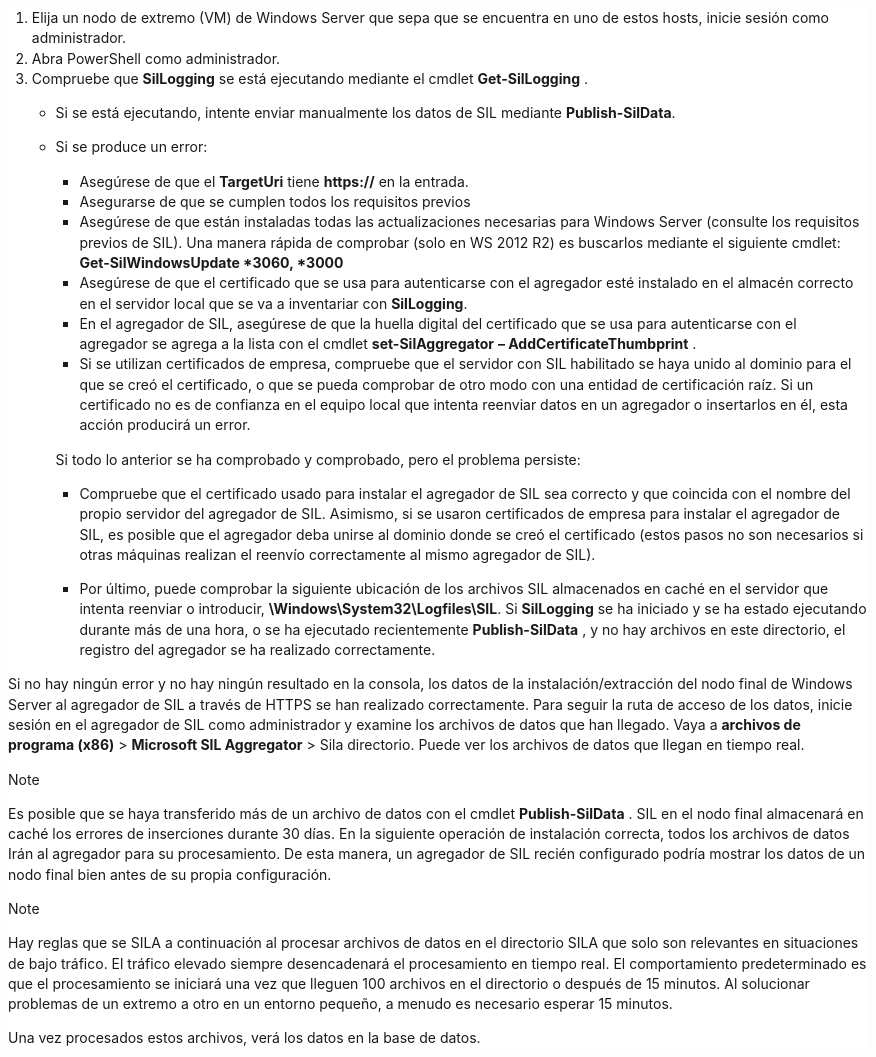 1. Elija un nodo de extremo (VM) de Windows Server que sepa que se encuentra en uno de estos hosts, inicie sesión como administrador.
2. Abra PowerShell como administrador.
3. Compruebe que **SilLogging** se está ejecutando mediante el cmdlet **Get-SilLogging** .
   - Si se está ejecutando, intente enviar manualmente los datos de SIL mediante **Publish-SilData**.

   - Si se produce un error:
     - Asegúrese de que el **TargetUri** tiene **https://** en la entrada.
     - Asegurarse de que se cumplen todos los requisitos previos 
     - Asegúrese de que están instaladas todas las actualizaciones necesarias para Windows Server (consulte los requisitos previos de SIL). Una manera rápida de comprobar (solo en WS 2012 R2) es buscarlos mediante el siguiente cmdlet: **Get-SilWindowsUpdate \*3060, \*3000**
     - Asegúrese de que el certificado que se usa para autenticarse con el agregador esté instalado en el almacén correcto en el servidor local que se va a inventariar con **SilLogging**.
     - En el agregador de SIL, asegúrese de que la huella digital del certificado que se usa para autenticarse con el agregador se agrega a la lista con el cmdlet **set-SilAggregator** **– AddCertificateThumbprint** .
     - Si se utilizan certificados de empresa, compruebe que el servidor con SIL habilitado se haya unido al dominio para el que se creó el certificado, o que se pueda comprobar de otro modo con una entidad de certificación raíz. Si un certificado no es de confianza en el equipo local que intenta reenviar datos en un agregador o insertarlos en él, esta acción producirá un error.

     Si todo lo anterior se ha comprobado y comprobado, pero el problema persiste:

     - Compruebe que el certificado usado para instalar el agregador de SIL sea correcto y que coincida con el nombre del propio servidor del agregador de SIL. Asimismo, si se usaron certificados de empresa para instalar el agregador de SIL, es posible que el agregador deba unirse al dominio donde se creó el certificado (estos pasos no son necesarios si otras máquinas realizan el reenvío correctamente al mismo agregador de SIL).

     -  Por último, puede comprobar la siguiente ubicación de los archivos SIL almacenados en caché en el servidor que intenta reenviar o introducir, **\Windows\System32\Logfiles\SIL**. Si **SilLogging** se ha iniciado y se ha estado ejecutando durante más de una hora, o se ha ejecutado recientemente **Publish-SilData** , y no hay archivos en este directorio, el registro del agregador se ha realizado correctamente.

Si no hay ningún error y no hay ningún resultado en la consola, los datos de la instalación/extracción del nodo final de Windows Server al agregador de SIL a través de HTTPS se han realizado correctamente. Para seguir la ruta de acceso de los datos, inicie sesión en el agregador de SIL como administrador y examine los archivos de datos que han llegado. Vaya a **archivos de programa (x86)** &gt; **Microsoft SIL Aggregator** &gt; Sila directorio. Puede ver los archivos de datos que llegan en tiempo real.

>[!NOTE] 
>Es posible que se haya transferido más de un archivo de datos con el cmdlet **Publish-SilData** . SIL en el nodo final almacenará en caché los errores de inserciones durante 30 días. En la siguiente operación de instalación correcta, todos los archivos de datos Irán al agregador para su procesamiento. De esta manera, un agregador de SIL recién configurado podría mostrar los datos de un nodo final bien antes de su propia configuración.

>[!NOTE] 
>Hay reglas que se SILA a continuación al procesar archivos de datos en el directorio SILA que solo son relevantes en situaciones de bajo tráfico. El tráfico elevado siempre desencadenará el procesamiento en tiempo real. El comportamiento predeterminado es que el procesamiento se iniciará una vez que lleguen 100 archivos en el directorio o después de 15 minutos. Al solucionar problemas de un extremo a otro en un entorno pequeño, a menudo es necesario esperar 15 minutos.

Una vez procesados estos archivos, verá los datos en la base de datos.
